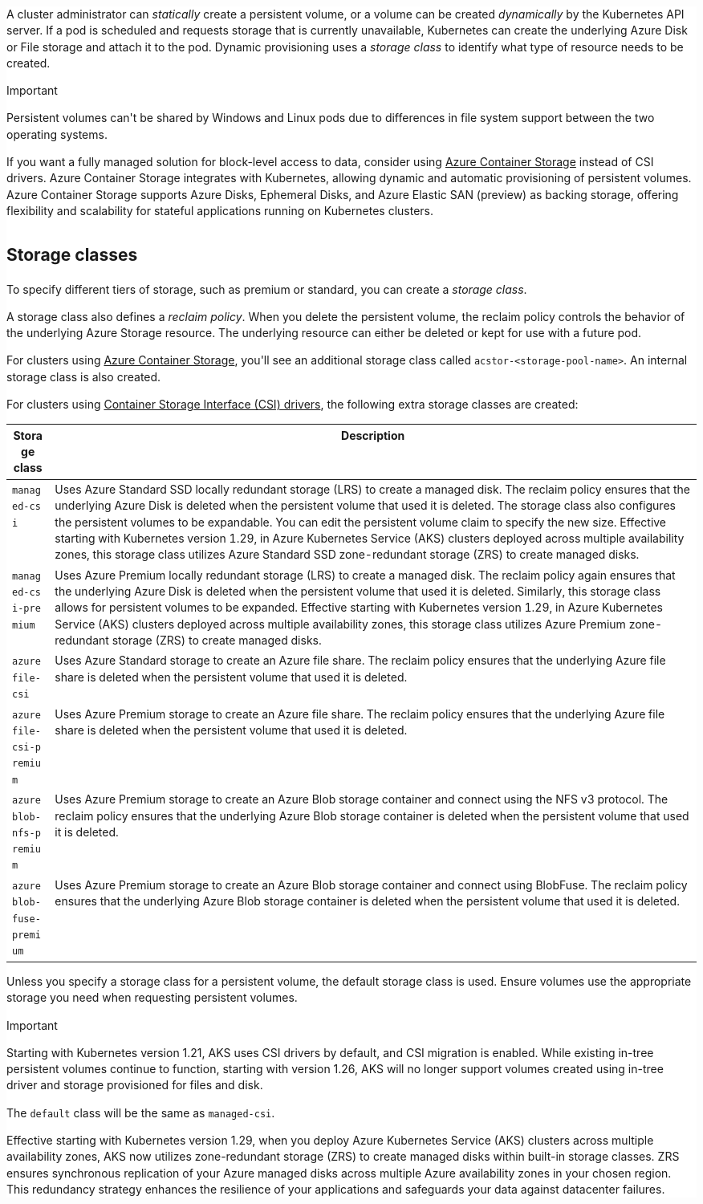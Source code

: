A cluster administrator can *statically* create a persistent volume, or a volume can be created *dynamically* by the Kubernetes API server. If a pod is scheduled and requests storage that is currently unavailable, Kubernetes can create the underlying Azure Disk or File storage and attach it to the pod. Dynamic provisioning uses a *storage class* to identify what type of resource needs to be created.

> [!IMPORTANT]
> Persistent volumes can't be shared by Windows and Linux pods due to differences in file system support between the two operating systems.

If you want a fully managed solution for block-level access to data, consider using [Azure Container Storage][azure-container-storage] instead of CSI drivers. Azure Container Storage integrates with Kubernetes, allowing dynamic and automatic provisioning of persistent volumes. Azure Container Storage supports Azure Disks, Ephemeral Disks, and Azure Elastic SAN (preview) as backing storage, offering flexibility and scalability for stateful applications running on Kubernetes clusters.

## Storage classes

To specify different tiers of storage, such as premium or standard, you can create a *storage class*.

A storage class also defines a *reclaim policy*. When you delete the persistent volume, the reclaim policy controls the behavior of the underlying Azure Storage resource. The underlying resource can either be deleted or kept for use with a future pod.

For clusters using [Azure Container Storage][azure-container-storage], you'll see an additional storage class called `acstor-<storage-pool-name>`. An internal storage class is also created.

For clusters using [Container Storage Interface (CSI) drivers][csi-storage-drivers], the following extra storage classes are created:

| Storage class | Description |
|---|---|
| `managed-csi` | Uses Azure Standard SSD locally redundant storage (LRS) to create a managed disk. The reclaim policy ensures that the underlying Azure Disk is deleted when the persistent volume that used it is deleted. The storage class also configures the persistent volumes to be expandable. You can edit the persistent volume claim to specify the new size. Effective starting with Kubernetes version 1.29, in Azure Kubernetes Service (AKS) clusters deployed across multiple availability zones, this storage class utilizes Azure Standard SSD zone-redundant storage (ZRS) to create managed disks.|
| `managed-csi-premium` | Uses Azure Premium locally redundant storage (LRS) to create a managed disk. The reclaim policy again ensures that the underlying Azure Disk is deleted when the persistent volume that used it is deleted. Similarly, this storage class allows for persistent volumes to be expanded. Effective starting with Kubernetes version 1.29, in Azure Kubernetes Service (AKS) clusters deployed across multiple availability zones, this storage class utilizes Azure Premium zone-redundant storage (ZRS) to create managed disks. |
| `azurefile-csi` | Uses Azure Standard storage to create an Azure file share. The reclaim policy ensures that the underlying Azure file share is deleted when the persistent volume that used it is deleted. |
| `azurefile-csi-premium` | Uses Azure Premium storage to create an Azure file share. The reclaim policy ensures that the underlying Azure file share is deleted when the persistent volume that used it is deleted.|
| `azureblob-nfs-premium` | Uses Azure Premium storage to create an Azure Blob storage container and connect using the NFS v3 protocol. The reclaim policy ensures that the underlying Azure Blob storage container is deleted when the persistent volume that used it is deleted. |
| `azureblob-fuse-premium` | Uses Azure Premium storage to create an Azure Blob storage container and connect using BlobFuse. The reclaim policy ensures that the underlying Azure Blob storage container is deleted when the persistent volume that used it is deleted. |

Unless you specify a storage class for a persistent volume, the default storage class is used. Ensure volumes use the appropriate storage you need when requesting persistent volumes.

> [!IMPORTANT]
> Starting with Kubernetes version 1.21, AKS uses CSI drivers by default, and CSI migration is enabled. While existing in-tree persistent volumes continue to function, starting with version 1.26, AKS will no longer support volumes created using in-tree driver and storage provisioned for files and disk.
>
> The `default` class will be the same as `managed-csi`.
>
> Effective starting with Kubernetes version 1.29, when you deploy Azure Kubernetes Service (AKS) clusters across multiple availability zones, AKS now utilizes zone-redundant storage (ZRS) to create managed disks within built-in storage classes. ZRS ensures synchronous replication of your Azure managed disks across multiple Azure availability zones in your chosen region. This redundancy strategy enhances the resilience of your applications and safeguards your data against datacenter failures.


[disks-types]: /azure/virtual-machines/disks-types
[azure-managed-disks]: /azure/virtual-machines/managed-disks-overview
[azure-vm-ephemeral-os-disks]: /azure/virtual-machines/ephemeral-os-disks
[storage-files-planning]: /azure/storage/files/storage-files-planning
[azure-netapp-files-service-levels]: /azure/azure-netapp-files/azure-netapp-files-service-levels
[storage-account-overview]: /azure/storage/common/storage-account-overview
[csi-storage-drivers]: csi-storage-drivers.md
[azure-disk-csi]: azure-disk-csi.md
[azure-netapp-files]: azure-netapp-files.md
[azure-files-csi]: azure-files-csi.md
[aks-concepts-clusters-workloads]: concepts-clusters-workloads.md
[aks-concepts-identity]: concepts-identity.md
[aks-concepts-scale]: concepts-scale.md
[aks-concepts-security]: concepts-security.md
[aks-concepts-network]: concepts-network.md
[operator-best-practices-storage]: operator-best-practices-storage.md
[azure-blob-csi]: azure-blob-csi.md
[general-purpose-machine-sizes]: /azure/virtual-machines/sizes-general
[azure-files-azure-netapp-comparison]: /azure/storage/files/storage-files-netapp-comparison
[azure-disk-customer-managed-key]: azure-disk-customer-managed-keys.md
[azure-aks-storage-considerations]: /azure/cloud-adoption-framework/scenarios/app-platform/aks/storage
[azure-container-storage]: /azure/storage/container-storage/container-storage-introduction
[use-azure-container-storage]: /azure/storage/container-storage/container-storage-aks-quickstart